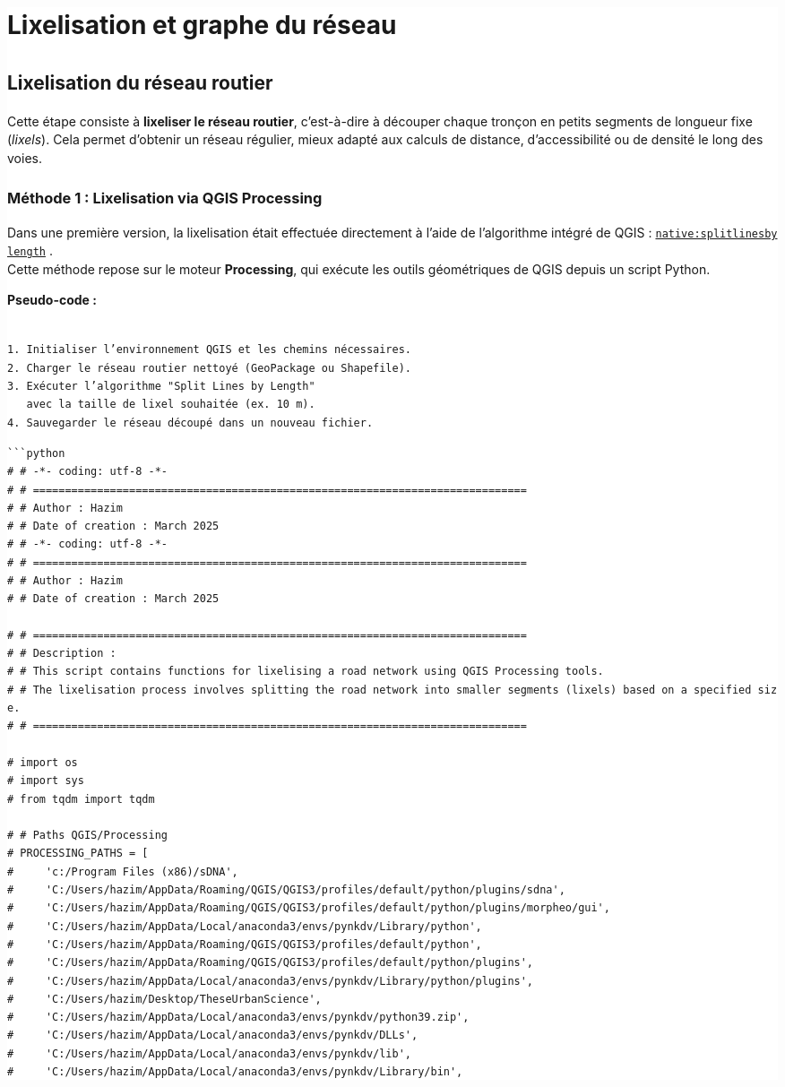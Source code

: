 # Lixelisation et graphe du réseau 

## Lixelisation du réseau routier 

Cette étape consiste à **lixeliser le réseau routier**, c’est-à-dire à découper chaque tronçon en petits segments de longueur fixe (*lixels*). Cela permet d’obtenir un réseau régulier, mieux adapté aux calculs de distance, d’accessibilité ou de densité le long des voies.  

### Méthode 1 : Lixelisation via QGIS Processing  

Dans une première version, la lixelisation était effectuée directement à l’aide de l’algorithme intégré de QGIS : [`native:splitlinesbylength`](https://docs.qgis.org/3.40/en/docs/user_manual/processing_algs/qgis/vectorgeometry.html#split-lines-by-maximum-length) 
.  
Cette méthode repose sur le moteur **Processing**, qui exécute les outils géométriques de QGIS depuis un script Python.  

**Pseudo-code :**
```

1. Initialiser l’environnement QGIS et les chemins nécessaires.
2. Charger le réseau routier nettoyé (GeoPackage ou Shapefile).
3. Exécuter l’algorithme "Split Lines by Length"
   avec la taille de lixel souhaitée (ex. 10 m).
4. Sauvegarder le réseau découpé dans un nouveau fichier.

```

````{dropdown} Afficher / masquer le code 
```python
# # -*- coding: utf-8 -*-
# # =============================================================================
# # Author : Hazim
# # Date of creation : March 2025
# # -*- coding: utf-8 -*-
# # =============================================================================
# # Author : Hazim
# # Date of creation : March 2025

# # =============================================================================
# # Description :
# # This script contains functions for lixelising a road network using QGIS Processing tools.
# # The lixelisation process involves splitting the road network into smaller segments (lixels) based on a specified size.
# # =============================================================================

# import os
# import sys
# from tqdm import tqdm

# # Paths QGIS/Processing
# PROCESSING_PATHS = [
#     'c:/Program Files (x86)/sDNA',
#     'C:/Users/hazim/AppData/Roaming/QGIS/QGIS3/profiles/default/python/plugins/sdna',
#     'C:/Users/hazim/AppData/Roaming/QGIS/QGIS3/profiles/default/python/plugins/morpheo/gui',
#     'C:/Users/hazim/AppData/Local/anaconda3/envs/pynkdv/Library/python',
#     'C:/Users/hazim/AppData/Roaming/QGIS/QGIS3/profiles/default/python',
#     'C:/Users/hazim/AppData/Roaming/QGIS/QGIS3/profiles/default/python/plugins',
#     'C:/Users/hazim/AppData/Local/anaconda3/envs/pynkdv/Library/python/plugins',
#     'C:/Users/hazim/Desktop/TheseUrbanScience',
#     'C:/Users/hazim/AppData/Local/anaconda3/envs/pynkdv/python39.zip',
#     'C:/Users/hazim/AppData/Local/anaconda3/envs/pynkdv/DLLs',
#     'C:/Users/hazim/AppData/Local/anaconda3/envs/pynkdv/lib',
#     'C:/Users/hazim/AppData/Local/anaconda3/envs/pynkdv/Library/bin',
````
